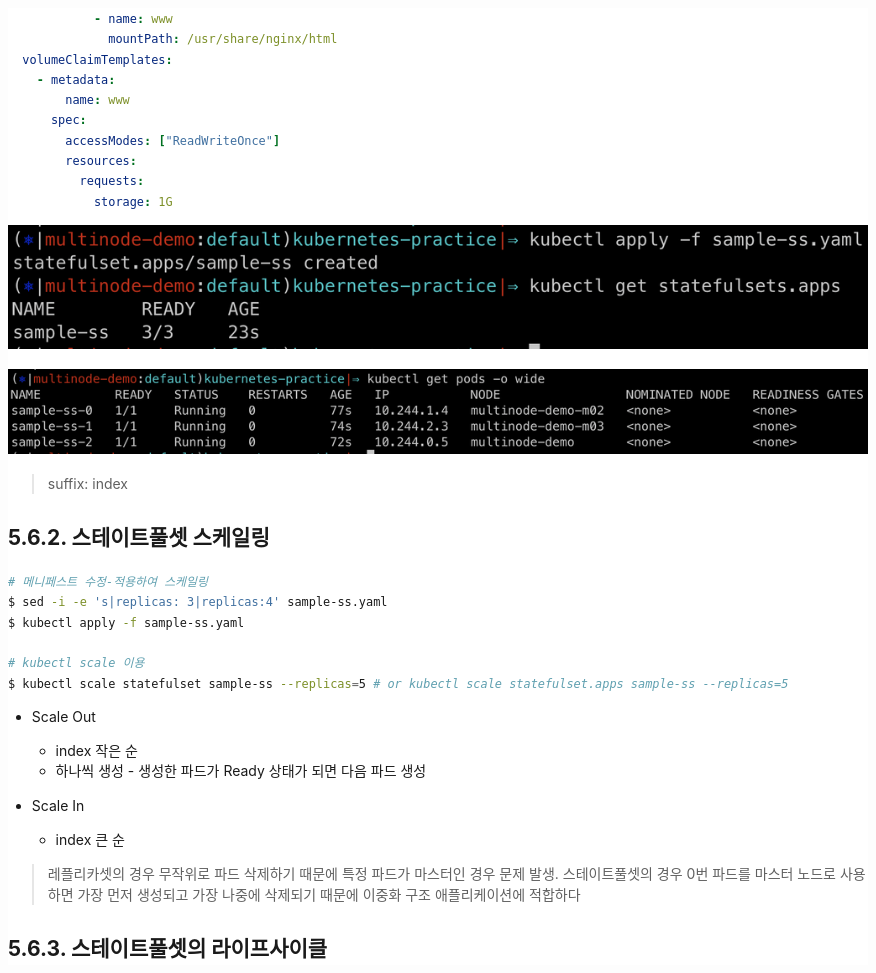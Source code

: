 ```yaml
            - name: www
              mountPath: /usr/share/nginx/html
  volumeClaimTemplates:
    - metadata:
        name: www
      spec:
        accessModes: ["ReadWriteOnce"]
        resources:
          requests:
            storage: 1G
```

![alt text](image-8.png)

![alt text](image-9.png)

> suffix: index

## 5.6.2. 스테이트풀셋 스케일링

```bash
# 메니페스트 수정-적용하여 스케일링
$ sed -i -e 's|replicas: 3|replicas:4' sample-ss.yaml
$ kubectl apply -f sample-ss.yaml

# kubectl scale 이용
$ kubectl scale statefulset sample-ss --replicas=5 # or kubectl scale statefulset.apps sample-ss --replicas=5
```

- Scale Out
  - index 작은 순
  - 하나씩 생성 - 생성한 파드가 Ready 상태가 되면 다음 파드 생성
- Scale In

  - index 큰 순

> 레플리카셋의 경우 무작위로 파드 삭제하기 때문에 특정 파드가 마스터인 경우 문제 발생. 스테이트풀셋의 경우 0번 파드를 마스터 노드로 사용하면 가장 먼저 생성되고 가장 나중에 삭제되기 때문에 이중화 구조 애플리케이션에 적합하다

## 5.6.3. 스테이트풀셋의 라이프사이클
